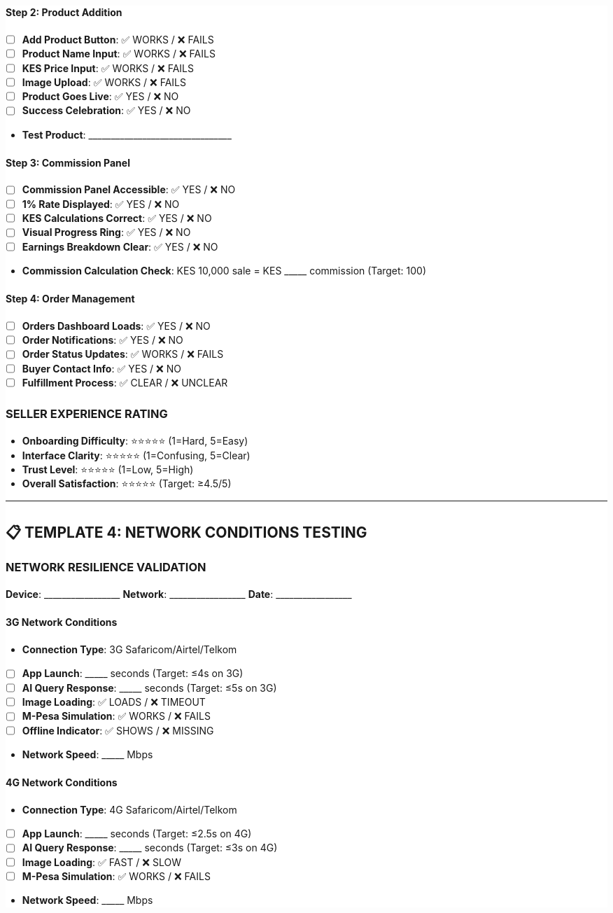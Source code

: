 #### **Step 2: Product Addition**
- [ ] **Add Product Button**: ✅ WORKS / ❌ FAILS
- [ ] **Product Name Input**: ✅ WORKS / ❌ FAILS
- [ ] **KES Price Input**: ✅ WORKS / ❌ FAILS
- [ ] **Image Upload**: ✅ WORKS / ❌ FAILS
- [ ] **Product Goes Live**: ✅ YES / ❌ NO
- [ ] **Success Celebration**: ✅ YES / ❌ NO
- **Test Product**: ________________________________

#### **Step 3: Commission Panel**
- [ ] **Commission Panel Accessible**: ✅ YES / ❌ NO
- [ ] **1% Rate Displayed**: ✅ YES / ❌ NO
- [ ] **KES Calculations Correct**: ✅ YES / ❌ NO
- [ ] **Visual Progress Ring**: ✅ YES / ❌ NO
- [ ] **Earnings Breakdown Clear**: ✅ YES / ❌ NO
- **Commission Calculation Check**: KES 10,000 sale = KES _____ commission (Target: 100)

#### **Step 4: Order Management**
- [ ] **Orders Dashboard Loads**: ✅ YES / ❌ NO
- [ ] **Order Notifications**: ✅ YES / ❌ NO
- [ ] **Order Status Updates**: ✅ WORKS / ❌ FAILS
- [ ] **Buyer Contact Info**: ✅ YES / ❌ NO
- [ ] **Fulfillment Process**: ✅ CLEAR / ❌ UNCLEAR

### **SELLER EXPERIENCE RATING**
- **Onboarding Difficulty**: ⭐⭐⭐⭐⭐ (1=Hard, 5=Easy)
- **Interface Clarity**: ⭐⭐⭐⭐⭐ (1=Confusing, 5=Clear)
- **Trust Level**: ⭐⭐⭐⭐⭐ (1=Low, 5=High)
- **Overall Satisfaction**: ⭐⭐⭐⭐⭐ (Target: ≥4.5/5)

---

## 📋 **TEMPLATE 4: NETWORK CONDITIONS TESTING**

### **NETWORK RESILIENCE VALIDATION**

**Device**: _________________ **Network**: _________________ **Date**: _________________

#### **3G Network Conditions**
- **Connection Type**: 3G Safaricom/Airtel/Telkom
- [ ] **App Launch**: _____ seconds (Target: ≤4s on 3G)
- [ ] **AI Query Response**: _____ seconds (Target: ≤5s on 3G)  
- [ ] **Image Loading**: ✅ LOADS / ❌ TIMEOUT
- [ ] **M-Pesa Simulation**: ✅ WORKS / ❌ FAILS
- [ ] **Offline Indicator**: ✅ SHOWS / ❌ MISSING
- **Network Speed**: _____ Mbps

#### **4G Network Conditions**  
- **Connection Type**: 4G Safaricom/Airtel/Telkom
- [ ] **App Launch**: _____ seconds (Target: ≤2.5s on 4G)
- [ ] **AI Query Response**: _____ seconds (Target: ≤3s on 4G)
- [ ] **Image Loading**: ✅ FAST / ❌ SLOW
- [ ] **M-Pesa Simulation**: ✅ WORKS / ❌ FAILS
- **Network Speed**: _____ Mbps
